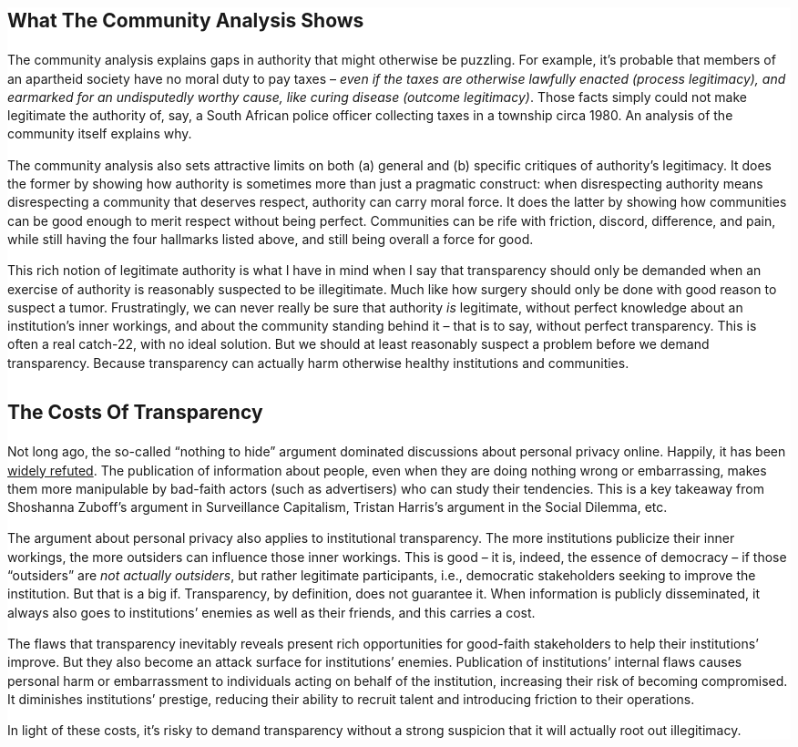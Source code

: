 ## What The Community Analysis Shows

The community analysis explains gaps in authority that might otherwise be puzzling. For example, it’s probable that members of an apartheid society have no moral duty to pay taxes – *even if the taxes are otherwise lawfully enacted (process legitimacy), and earmarked for an undisputedly worthy cause, like curing disease (outcome legitimacy)*. Those facts simply could not make legitimate the authority of, say, a South African police officer collecting taxes in a township circa 1980. An analysis of the community itself explains why.

The community analysis also sets attractive limits on both (a) general and (b) specific critiques of authority’s legitimacy. It does the former by showing how authority is sometimes more than just a pragmatic construct: when disrespecting authority means disrespecting a community that deserves respect, authority can carry moral force. It does the latter by showing how communities can be good enough to merit respect without being perfect. Communities can be rife with friction, discord, difference, and pain, while still having the four hallmarks listed above, and still being overall a force for good.

This rich notion of legitimate authority is what I have in mind when I say that transparency should only be demanded when an exercise of authority is reasonably suspected to be illegitimate. Much like how surgery should only be done with good reason to suspect a tumor. Frustratingly, we can never really be sure that authority *is* legitimate, without perfect knowledge about an institution’s inner workings, and about the community standing behind it – that is to say, without perfect transparency. This is often a real catch-22, with no ideal solution. But we should at least reasonably suspect a problem before we demand transparency. Because transparency can actually harm otherwise healthy institutions and communities.

## The Costs Of Transparency

Not long ago, the so-called “nothing to hide” argument dominated discussions about personal privacy online. Happily, it has been [widely refuted](https://papers.ssrn.com/sol3/papers.cfm?abstract_id=3976770). The publication of information about people, even when they are doing nothing wrong or embarrassing, makes them more manipulable by bad-faith actors (such as advertisers) who can study their tendencies. This is a key takeaway from Shoshanna Zuboff’s argument in Surveillance Capitalism, Tristan Harris’s argument in the Social Dilemma, etc.

The argument about personal privacy also applies to institutional transparency. The more institutions publicize their inner workings, the more outsiders can influence those inner workings. This is good – it is, indeed, the essence of democracy – if those “outsiders” are *not actually outsiders*, but rather legitimate participants, i.e., democratic stakeholders seeking to improve the institution. But that is a big if. Transparency, by definition, does not guarantee it. When information is publicly disseminated, it always also goes to institutions’ enemies as well as their friends, and this carries a cost.

The flaws that transparency inevitably reveals present rich opportunities for good-faith stakeholders to help their institutions’ improve. But they also become an attack surface for institutions’ enemies. Publication of institutions’ internal flaws causes personal harm or embarrassment to individuals acting on behalf of the institution, increasing their risk of becoming compromised. It diminishes institutions’ prestige, reducing their ability to recruit talent and introducing friction to their operations.

In light of these costs, it’s risky to demand transparency without a strong suspicion that it will actually root out illegitimacy.
